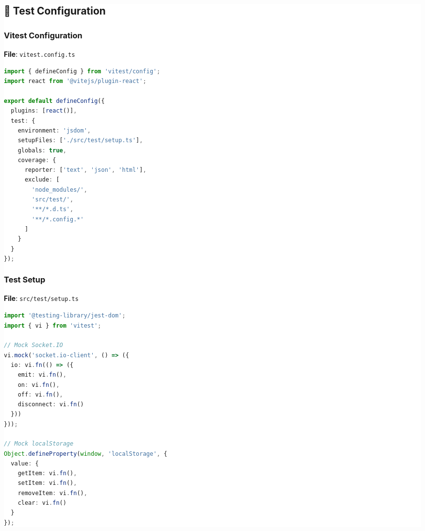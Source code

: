 ## 🔧 Test Configuration

### Vitest Configuration
**File**: `vitest.config.ts`

```typescript
import { defineConfig } from 'vitest/config';
import react from '@vitejs/plugin-react';

export default defineConfig({
  plugins: [react()],
  test: {
    environment: 'jsdom',
    setupFiles: ['./src/test/setup.ts'],
    globals: true,
    coverage: {
      reporter: ['text', 'json', 'html'],
      exclude: [
        'node_modules/',
        'src/test/',
        '**/*.d.ts',
        '**/*.config.*'
      ]
    }
  }
});
```

### Test Setup
**File**: `src/test/setup.ts`

```typescript
import '@testing-library/jest-dom';
import { vi } from 'vitest';

// Mock Socket.IO
vi.mock('socket.io-client', () => ({
  io: vi.fn(() => ({
    emit: vi.fn(),
    on: vi.fn(),
    off: vi.fn(),
    disconnect: vi.fn()
  }))
}));

// Mock localStorage
Object.defineProperty(window, 'localStorage', {
  value: {
    getItem: vi.fn(),
    setItem: vi.fn(),
    removeItem: vi.fn(),
    clear: vi.fn()
  }
});
```

